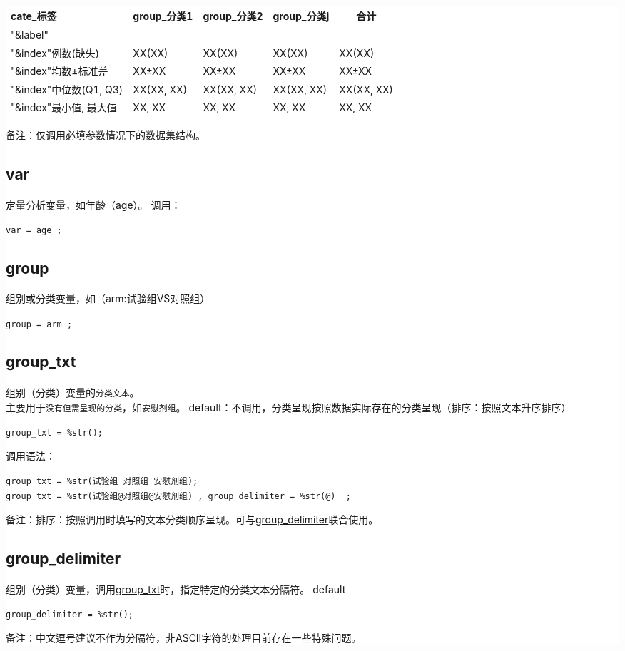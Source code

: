 <div align="center">

| cate_标签   | group_分类1 | group_分类2 | group_分类j  |   合计   |
| :----------  | -----------| ----------  | -----------|-----------|
| "&label"    |            |             |            |           |
| "&index"例数(缺失)      | XX(XX)        | XX(XX)         | XX(XX)        | XX(XX)     |
| "&index"均数±标准差     | XX±XX         | XX±XX          | XX±XX         | XX±XX      |
| "&index"中位数(Q1, Q3)  | XX(XX, XX)    | XX(XX, XX)     | XX(XX, XX)    | XX(XX, XX) |
| "&index"最小值, 最大值  | XX, XX        | XX, XX         | XX, XX        | XX, XX     |

</div>
备注：仅调用必填参数情况下的数据集结构。  

## var
  定量分析变量，如年龄（age）。
  调用：
  ```sas
  var = age ;
  ```

## group
  组别或分类变量，如（arm:试验组VS对照组）
  ```sas
  group = arm ;
  ```

## group_txt
  组别（分类）变量的`分类文本`。  
  主要用于`没有但需呈现的分类`，如`安慰剂组`。
  default：不调用，分类呈现按照数据实际存在的分类呈现（排序：按照文本升序排序）
  ```sas
  group_txt = %str();
  ```

  调用语法：  
  ```sas
  group_txt = %str(试验组 对照组 安慰剂组);
  group_txt = %str(试验组@对照组@安慰剂组) , group_delimiter = %str(@)  ;
  ```
  备注：排序：按照调用时填写的文本分类顺序呈现。可与[group_delimiter](#group_delimiter)联合使用。

## group_delimiter
  组别（分类）变量，调用[group_txt](#group_txt)时，指定特定的分类文本分隔符。
  default  
  ``` 
  group_delimiter = %str();  
  ```
  备注：中文逗号建议不作为分隔符，非ASCⅡ字符的处理目前存在一些特殊问题。
